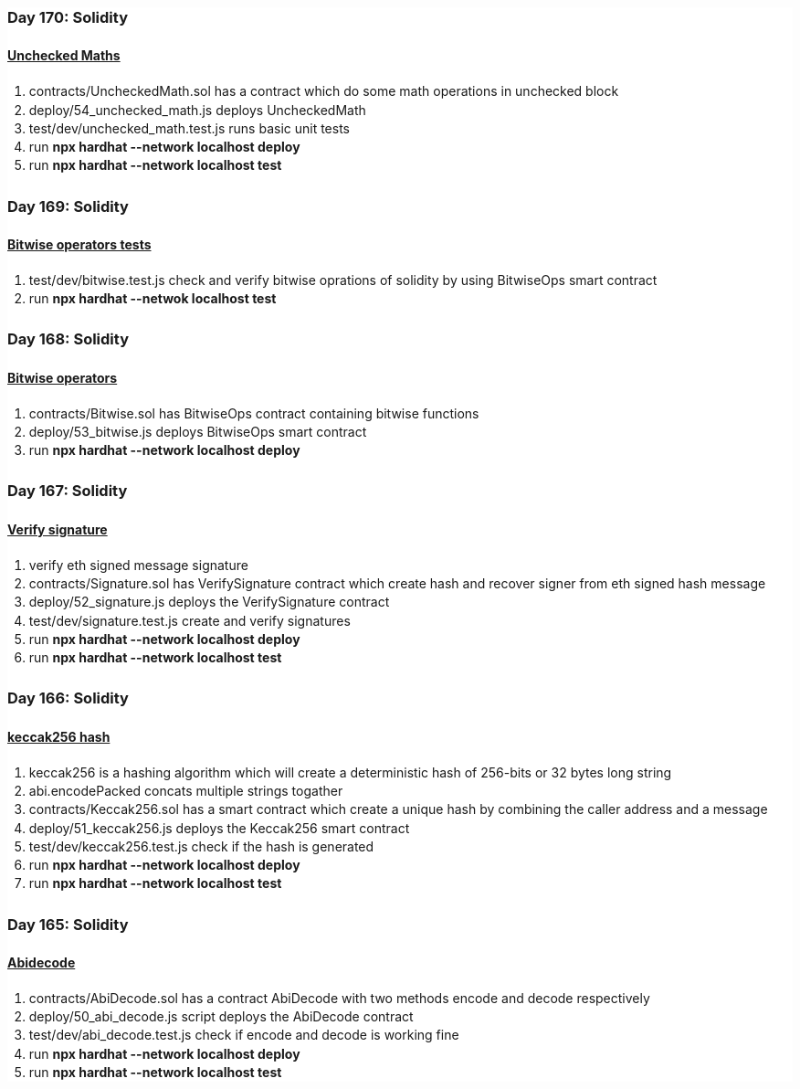 ### Day 170: Solidity
#### <ins>**Unchecked Maths**</ins>
1. contracts/UncheckedMath.sol has a contract which do some math operations in unchecked block
2. deploy/54_unchecked_math.js deploys UncheckedMath
3. test/dev/unchecked_math.test.js runs basic unit tests
4. run **npx hardhat --network localhost deploy**
5. run **npx hardhat --network localhost test**

### Day 169: Solidity
#### <ins>**Bitwise operators tests**</ins>
1. test/dev/bitwise.test.js check and verify bitwise oprations of solidity by using BitwiseOps smart contract
2. run **npx hardhat --netwok localhost test**

### Day 168: Solidity
#### <ins>**Bitwise operators**</ins>
1. contracts/Bitwise.sol has BitwiseOps contract containing bitwise functions
2. deploy/53_bitwise.js deploys BitwiseOps smart contract
3. run **npx hardhat --network localhost deploy**

### Day 167: Solidity
#### <ins>**Verify signature**</ins>
1. verify eth signed message signature
2. contracts/Signature.sol has VerifySignature contract which create hash and recover signer from eth signed hash message
3. deploy/52_signature.js deploys the VerifySignature contract
4. test/dev/signature.test.js create and verify signatures
5. run **npx hardhat --network localhost deploy**
6. run **npx hardhat --network localhost test**

### Day 166: Solidity
#### <ins>**keccak256 hash**</ins>
1. keccak256 is a hashing algorithm which will create a deterministic hash of 256-bits or 32 bytes long string
2. abi.encodePacked concats multiple strings togather
3. contracts/Keccak256.sol has a smart contract which create a unique hash by combining the caller address and a message
4. deploy/51_keccak256.js deploys the Keccak256 smart contract
5. test/dev/keccak256.test.js check if the hash is generated
6. run **npx hardhat --network localhost deploy**
7. run **npx hardhat --network localhost test**

### Day 165: Solidity
#### <ins>**Abidecode**</ins>
1. contracts/AbiDecode.sol has a contract AbiDecode with two methods encode and decode respectively
2. deploy/50_abi_decode.js script deploys the AbiDecode contract
3. test/dev/abi_decode.test.js check if encode and decode is working fine
4. run **npx hardhat --network localhost deploy**
5. run **npx hardhat --network localhost test**

